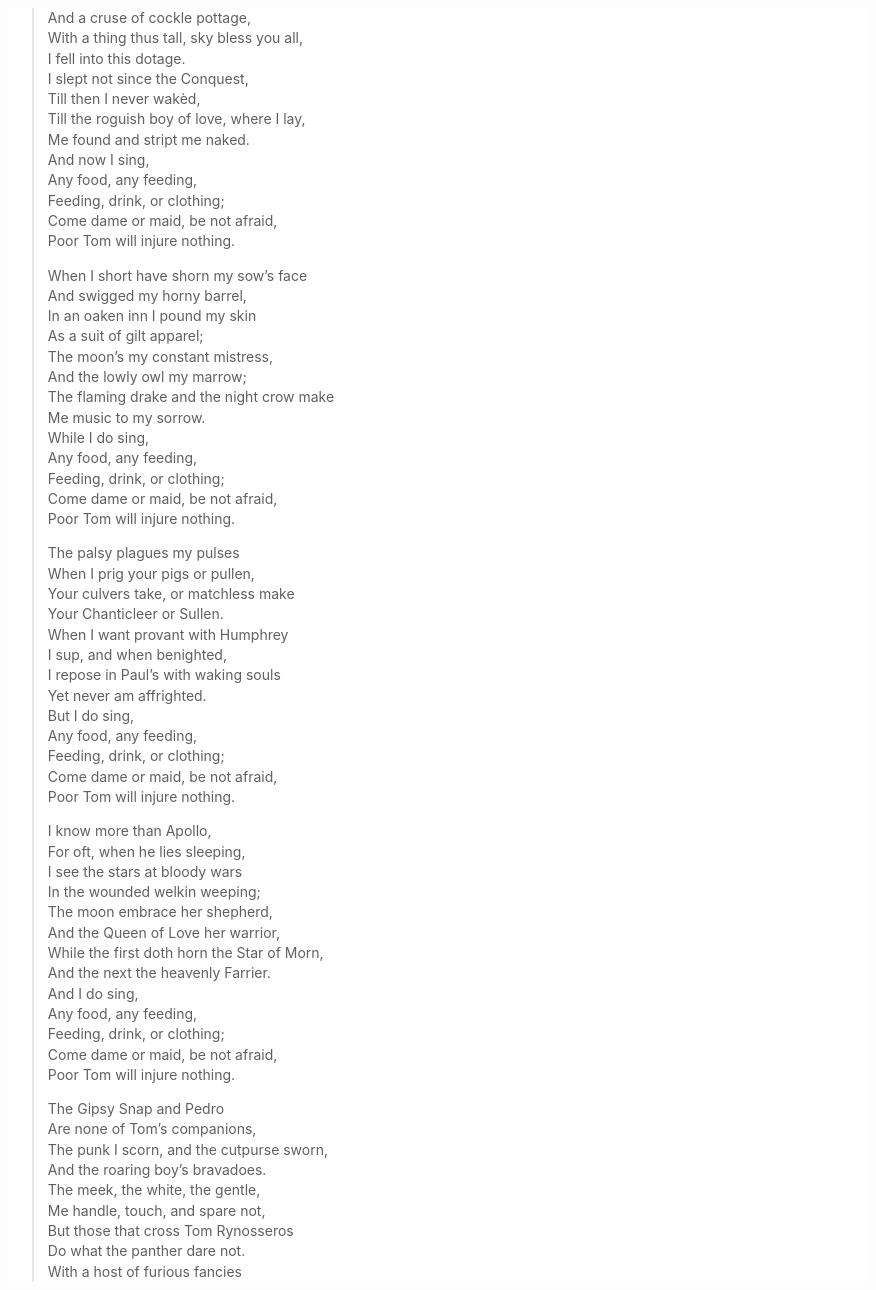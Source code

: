 > And a cruse of cockle pottage,  
> With a thing thus tall, sky bless you all,  
> I fell into this dotage.  
> I slept not since the Conquest,  
> Till then I never wakèd,  
> Till the roguish boy of love, where I lay,  
> Me found and stript me naked.  
> And now I sing,  
> Any food, any feeding,  
> Feeding, drink, or clothing;  
> Come dame or maid, be not afraid,  
> Poor Tom will injure nothing.
> 
> When I short have shorn my sow’s face  
> And swigged my horny barrel,  
> In an oaken inn I pound my skin  
> As a suit of gilt apparel;  
> The moon’s my constant mistress,  
> And the lowly owl my marrow;  
> The flaming drake and the night crow make  
> Me music to my sorrow.  
> While I do sing,  
> Any food, any feeding,  
> Feeding, drink, or clothing;  
> Come dame or maid, be not afraid,  
> Poor Tom will injure nothing.
> 
> The palsy plagues my pulses  
> When I prig your pigs or pullen,  
> Your culvers take, or matchless make  
> Your Chanticleer or Sullen.  
> When I want provant with Humphrey  
> I sup, and when benighted,  
> I repose in Paul’s with waking souls  
> Yet never am affrighted.  
> But I do sing,  
> Any food, any feeding,  
> Feeding, drink, or clothing;  
> Come dame or maid, be not afraid,  
> Poor Tom will injure nothing.
> 
> I know more than Apollo,  
> For oft, when he lies sleeping,  
> I see the stars at bloody wars  
> In the wounded welkin weeping;  
> The moon embrace her shepherd,  
> And the Queen of Love her warrior,  
> While the first doth horn the Star of Morn,  
> And the next the heavenly Farrier.  
> And I do sing,  
> Any food, any feeding,  
> Feeding, drink, or clothing;  
> Come dame or maid, be not afraid,  
> Poor Tom will injure nothing.
> 
> The Gipsy Snap and Pedro  
> Are none of Tom’s companions,  
> The punk I scorn, and the cutpurse sworn,  
> And the roaring boy’s bravadoes.  
> The meek, the white, the gentle,  
> Me handle, touch, and spare not,  
> But those that cross Tom Rynosseros  
> Do what the panther dare not.  
> With a host of furious fancies  